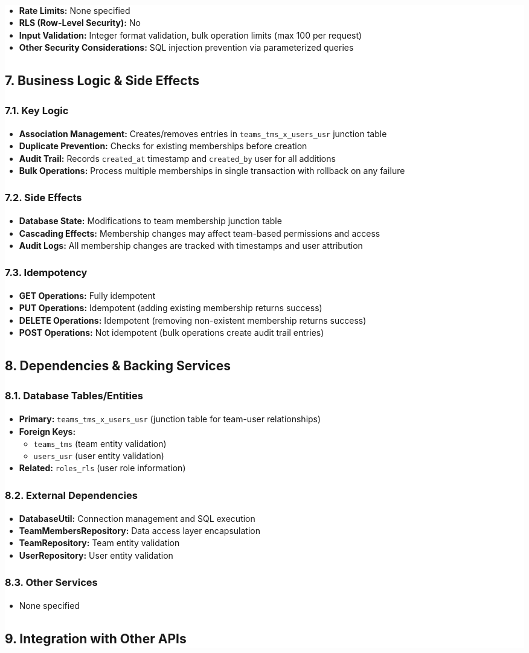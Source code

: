 - **Rate Limits:** None specified
- **RLS (Row-Level Security):** No
- **Input Validation:** Integer format validation, bulk operation limits (max 100 per request)
- **Other Security Considerations:** SQL injection prevention via parameterized queries

## 7. Business Logic & Side Effects

### 7.1. Key Logic

- **Association Management:** Creates/removes entries in `teams_tms_x_users_usr` junction table
- **Duplicate Prevention:** Checks for existing memberships before creation
- **Audit Trail:** Records `created_at` timestamp and `created_by` user for all additions
- **Bulk Operations:** Process multiple memberships in single transaction with rollback on any failure

### 7.2. Side Effects

- **Database State:** Modifications to team membership junction table
- **Cascading Effects:** Membership changes may affect team-based permissions and access
- **Audit Logs:** All membership changes are tracked with timestamps and user attribution

### 7.3. Idempotency

- **GET Operations:** Fully idempotent
- **PUT Operations:** Idempotent (adding existing membership returns success)
- **DELETE Operations:** Idempotent (removing non-existent membership returns success)
- **POST Operations:** Not idempotent (bulk operations create audit trail entries)

## 8. Dependencies & Backing Services

### 8.1. Database Tables/Entities

- **Primary:** `teams_tms_x_users_usr` (junction table for team-user relationships)
- **Foreign Keys:**
  - `teams_tms` (team entity validation)
  - `users_usr` (user entity validation)
- **Related:** `roles_rls` (user role information)

### 8.2. External Dependencies

- **DatabaseUtil:** Connection management and SQL execution
- **TeamMembersRepository:** Data access layer encapsulation
- **TeamRepository:** Team entity validation
- **UserRepository:** User entity validation

### 8.3. Other Services

- None specified

## 9. Integration with Other APIs
